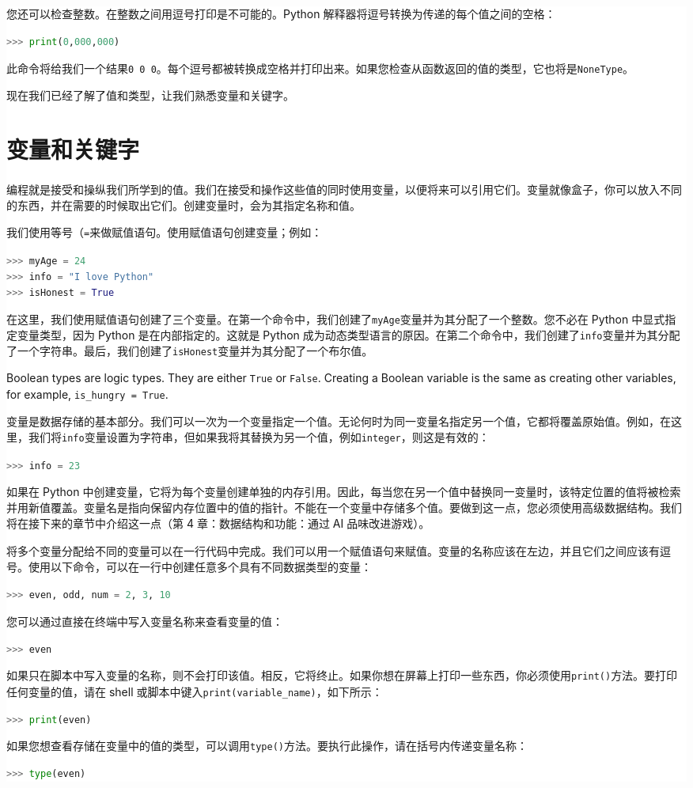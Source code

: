 您还可以检查整数。在整数之间用逗号打印是不可能的。Python 解释器将逗号转换为传递的每个值之间的空格：

```py
>>> print(0,000,000)
```

此命令将给我们一个结果`0 0 0`。每个逗号都被转换成空格并打印出来。如果您检查从函数返回的值的类型，它也将是`NoneType`。

现在我们已经了解了值和类型，让我们熟悉变量和关键字。

# 变量和关键字

编程就是接受和操纵我们所学到的值。我们在接受和操作这些值的同时使用变量，以便将来可以引用它们。变量就像盒子，你可以放入不同的东西，并在需要的时候取出它们。创建变量时，会为其指定名称和值。

我们使用等号（`=`来做赋值语句。使用赋值语句创建变量；例如：

```py
>>> myAge = 24
>>> info = "I love Python"
>>> isHonest = True
```

在这里，我们使用赋值语句创建了三个变量。在第一个命令中，我们创建了`myAge`变量并为其分配了一个整数。您不必在 Python 中显式指定变量类型，因为 Python 是在内部指定的。这就是 Python 成为动态类型语言的原因。在第二个命令中，我们创建了`info`变量并为其分配了一个字符串。最后，我们创建了`isHonest`变量并为其分配了一个布尔值。

Boolean types are logic types. They are either `True` or `False`. Creating a Boolean variable is the same as creating other variables, for example, `is_hungry = True`.

变量是数据存储的基本部分。我们可以一次为一个变量指定一个值。无论何时为同一变量名指定另一个值，它都将覆盖原始值。例如，在这里，我们将`info`变量设置为字符串，但如果我将其替换为另一个值，例如`integer`，则这是有效的：

```py
>>> info = 23
```

如果在 Python 中创建变量，它将为每个变量创建单独的内存引用。因此，每当您在另一个值中替换同一变量时，该特定位置的值将被检索并用新值覆盖。变量名是指向保留内存位置中的值的指针。不能在一个变量中存储多个值。要做到这一点，您必须使用高级数据结构。我们将在接下来的章节中介绍这一点（第 4 章：数据结构和功能：通过 AI 品味改进游戏）。

将多个变量分配给不同的变量可以在一行代码中完成。我们可以用一个赋值语句来赋值。变量的名称应该在左边，并且它们之间应该有逗号。使用以下命令，可以在一行中创建任意多个具有不同数据类型的变量：

```py
>>> even, odd, num = 2, 3, 10
```

您可以通过直接在终端中写入变量名称来查看变量的值：

```py
>>> even
```

如果只在脚本中写入变量的名称，则不会打印该值。相反，它将终止。如果你想在屏幕上打印一些东西，你必须使用`print()`方法。要打印任何变量的值，请在 shell 或脚本中键入`print(variable_name)`，如下所示：

```py
>>> print(even)
```

如果您想查看存储在变量中的值的类型，可以调用`type()`方法。要执行此操作，请在括号内传递变量名称：

```py
>>> type(even)
```
